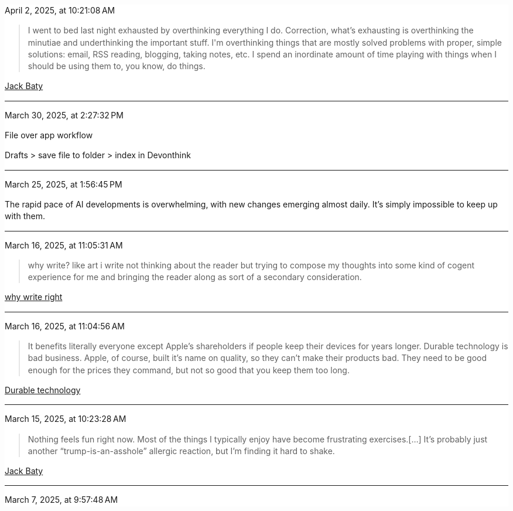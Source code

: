 
April 2, 2025, at 10:21:08 AM

> I went to bed last night exhausted by overthinking everything I do. Correction, what’s exhausting is overthinking the minutiae and underthinking the important stuff. I'm overthinking things that are mostly solved problems with proper, simple solutions: email, RSS reading, blogging, taking notes, etc. I spend an inordinate amount of time playing with things when I should be using them to, you know, do things.

[Jack Baty](https://baty.net/journal/2025/03/19/overthinking-everything-again)

---

March 30, 2025, at 2:27:32 PM

File over app workflow

Drafts > save file to folder > index in Devonthink

---

March 25, 2025, at 1:56:45 PM

The rapid pace of AI developments is overwhelming, with new changes emerging almost daily. It’s simply impossible to keep up with them.

---

March 16, 2025, at 11:05:31 AM

> why write? like art i write not thinking about the reader but trying to compose my thoughts into some kind of cogent experience for me and bringing the reader along as sort of a secondary consideration.

[why write right](https://mrbrianpuck.wordpress.com/2025/03/15/why-write-right/) ​

---

March 16, 2025, at 11:04:56 AM

> It benefits literally everyone except Apple’s shareholders if people keep their devices for years longer. Durable technology is bad business. Apple, of course, built it’s name on quality, so they can’t make their products bad. They need to be good enough for the prices they command, but not so good that you keep them too long.

[Durable technology](https://gomakethings.com/durable-technology/)

---

March 15, 2025, at 10:23:28 AM

> Nothing feels fun right now. Most of the things I typically enjoy have become frustrating exercises.\[…\] It’s probably just another “trump-is-an-asshole” allergic reaction, but I’m finding it hard to shake.

[Jack Baty](https://baty.net/journal/2025/03/13/today/)

---

March 7, 2025, at 9:57:48 AM
